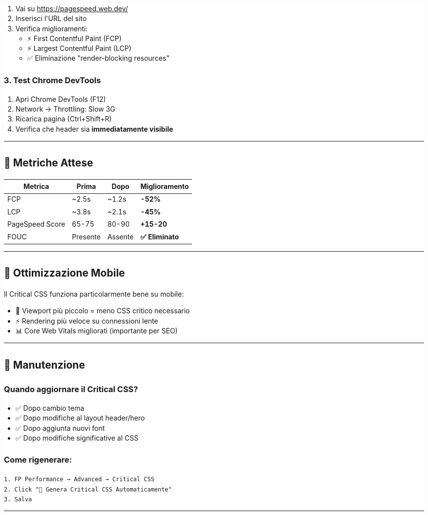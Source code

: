 1. Vai su https://pagespeed.web.dev/
2. Inserisci l'URL del sito
3. Verifica miglioramenti:
   - ⚡ First Contentful Paint (FCP)
   - ⚡ Largest Contentful Paint (LCP)
   - ✅ Eliminazione "render-blocking resources"

### 3. Test Chrome DevTools

1. Apri Chrome DevTools (F12)
2. Network → Throttling: Slow 3G
3. Ricarica pagina (Ctrl+Shift+R)
4. Verifica che header sia **immediatamente visibile**

---

## 🎯 Metriche Attese

| Metrica | Prima | Dopo | Miglioramento |
|---------|-------|------|---------------|
| FCP | ~2.5s | ~1.2s | **-52%** |
| LCP | ~3.8s | ~2.1s | **-45%** |
| PageSpeed Score | 65-75 | 80-90 | **+15-20** |
| FOUC | Presente | Assente | **✅ Eliminato** |

---

## 📱 Ottimizzazione Mobile

Il Critical CSS funziona particolarmente bene su mobile:

- 📱 Viewport più piccolo = meno CSS critico necessario
- ⚡ Rendering più veloce su connessioni lente
- 📊 Core Web Vitals migliorati (importante per SEO)

---

## 🔄 Manutenzione

### Quando aggiornare il Critical CSS?

- ✅ Dopo cambio tema
- ✅ Dopo modifiche al layout header/hero
- ✅ Dopo aggiunta nuovi font
- ✅ Dopo modifiche significative al CSS

### Come rigenerare:

```
1. FP Performance → Advanced → Critical CSS
2. Click "🚀 Genera Critical CSS Automaticamente"
3. Salva
```

---